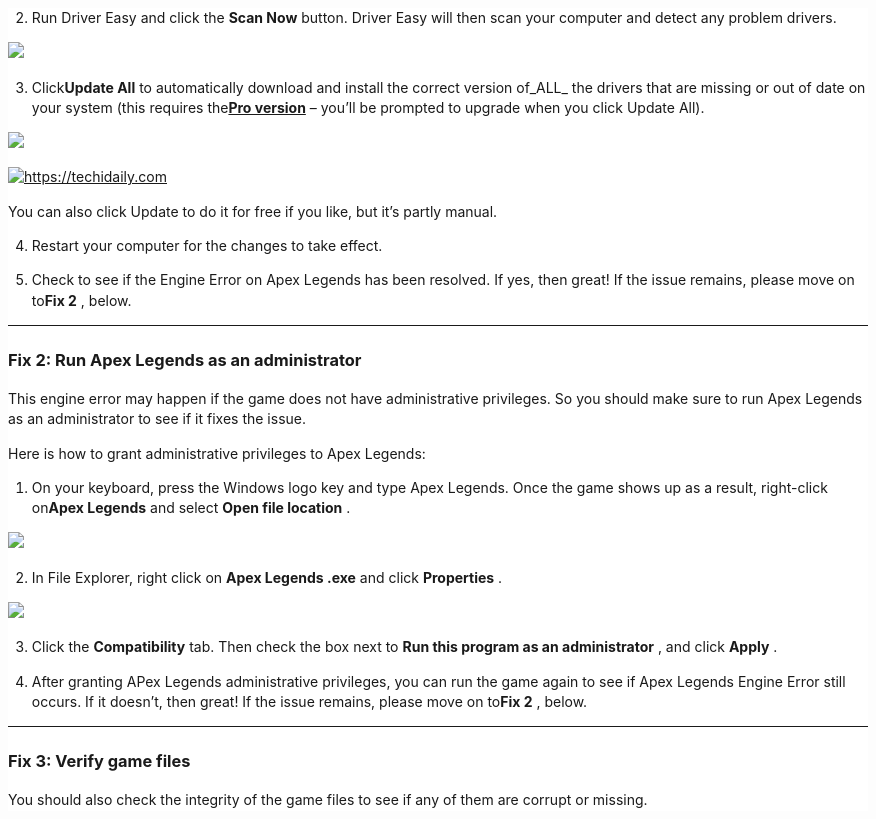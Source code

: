  2) Run Driver Easy and click the **Scan Now** button. Driver Easy will then scan your computer and detect any problem drivers.

![](https://images.drivereasy.com/wp-content/uploads/2018/10/img_5bd0209829f51.jpg)

 3) Click**Update All** to automatically download and install the correct version of_ALL_ the drivers that are missing or out of date on your system (this requires the[**Pro version**](https://tools.techidaily.com/drivereasy/download/) – you’ll be prompted to upgrade when you click Update All).

![](https://images.drivereasy.com/wp-content/uploads/2018/10/img_5bd0204fe6005.jpg)


<a href="https://appsumo.8odi.net/c/5597632/2151872/7443" target="_top" id="2151872">
  <img src="//a.impactradius-go.com/display-ad/7443-2151872" border="0" alt="https://techidaily.com" width="728" height="90"/>
</a>
<img height="0" width="0" src="https://appsumo.8odi.net/i/5597632/2151872/7443" style="position:absolute;visibility:hidden;" border="0" />


 You can also click Update to do it for free if you like, but it’s partly manual.

4) Restart your computer for the changes to take effect.

5) Check to see if the Engine Error on Apex Legends has been resolved. If yes, then great! If the issue remains, please move on to**Fix 2** , below.

---

### Fix 2: Run Apex Legends as an administrator

 This engine error may happen if the game does not have administrative privileges. So you should make sure to run Apex Legends as an administrator to see if it fixes the issue.

Here is how to grant administrative privileges to Apex Legends:

 1) On your keyboard, press the Windows logo key and type Apex Legends. Once the game shows up as a result, right-click on**Apex Legends** and select **Open file location** .  

![](https://images.drivereasy.com/wp-content/uploads/2019/03/image-564.png)

 2) In File Explorer, right click on **Apex Legends .exe**  and click **Properties** .

![](https://images.drivereasy.com/wp-content/uploads/2019/03/image-565.png)

 3) Click the **Compatibility**  tab. Then check the box next to **Run this program as an administrator** , and click **Apply** .

 3) After granting APex Legends administrative privileges, you can run the game again to see if Apex Legends Engine Error still occurs. If it doesn’t, then great! If the issue remains, please move on to**Fix 2** , below.

---

### Fix 3: Verify game files

 You should also check the integrity of the game files to see if any of them are corrupt or missing.
